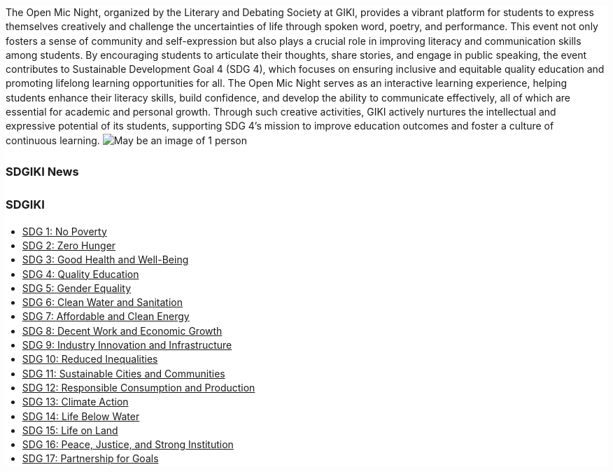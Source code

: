 The Open Mic Night, organized by the Literary and Debating Society at GIKI, provides a vibrant platform for students to express themselves creatively and challenge the uncertainties of life through spoken word, poetry, and performance. This event not only fosters a sense of community and self-expression but also plays a crucial role in improving literacy and communication skills among students. By encouraging students to articulate their thoughts, share stories, and engage in public speaking, the event contributes to Sustainable Development Goal 4 (SDG 4), which focuses on ensuring inclusive and equitable quality education and promoting lifelong learning opportunities for all. The Open Mic Night serves as an interactive learning experience, helping students enhance their literacy skills, build confidence, and develop the ability to communicate effectively, all of which are essential for academic and personal growth. Through such creative activities, GIKI actively nurtures the intellectual and expressive potential of its students, supporting SDG 4’s mission to improve education outcomes and foster a culture of continuous learning.
![May be an image of 1 person](https://giki.edu.pk/sdg-4-quality-education/)
### SDGIKI News
### SDGIKI
  * [SDG 1: No Poverty](https://giki.edu.pk/sdgiki/sdg-1-no-poverty/)
  * [SDG 2: Zero Hunger](https://giki.edu.pk/sdgiki/sdg-2-zero-hunger/)
  * [SDG 3: Good Health and Well-Being](https://giki.edu.pk/sdg-3-good-health-and-well-being/)
  * [SDG 4: Quality Education](https://giki.edu.pk/sdg-4-quality-education/)
  * [SDG 5: Gender Equality](https://giki.edu.pk/sdg-5-gender-equality/)
  * [SDG 6: Clean Water and Sanitation](https://giki.edu.pk/sdg-6-clean-water-and-sanitation/)
  * [SDG 7: Affordable and Clean Energy](https://giki.edu.pk/sdg-7-affordable-and-clean-energy/)
  * [SDG 8: Decent Work and Economic Growth](https://giki.edu.pk/sdg-8-decent-work-and-economic-growth/)
  * [SDG 9: Industry Innovation and Infrastructure](https://giki.edu.pk/sdg-9-industry-innovation-and-infrastructure/)
  * [SDG 10: Reduced Inequalities](https://giki.edu.pk/sdg-10-reduced-inequalities/)
  * [SDG 11: Sustainable Cities and Communities](https://giki.edu.pk/sdg-11-sustainable-cities-and-communities/)
  * [SDG 12: Responsible Consumption and Production](https://giki.edu.pk/sdg-12-responsible-consumption-and-production/)
  * [SDG 13: Climate Action](https://giki.edu.pk/sdg-13-climate-action/)
  * [SDG 14: Life Below Water](https://giki.edu.pk/sdg-14-life-below-water/)
  * [SDG 15: Life on Land](https://giki.edu.pk/sdg-15-life-on-land/)
  * [SDG 16: Peace, Justice, and Strong Institution](https://giki.edu.pk/sdg-16-peace-justice-and-strong-institution/)
  * [SDG 17: Partnership for Goals](https://giki.edu.pk/sdg-17-partnership-for-goals/)


